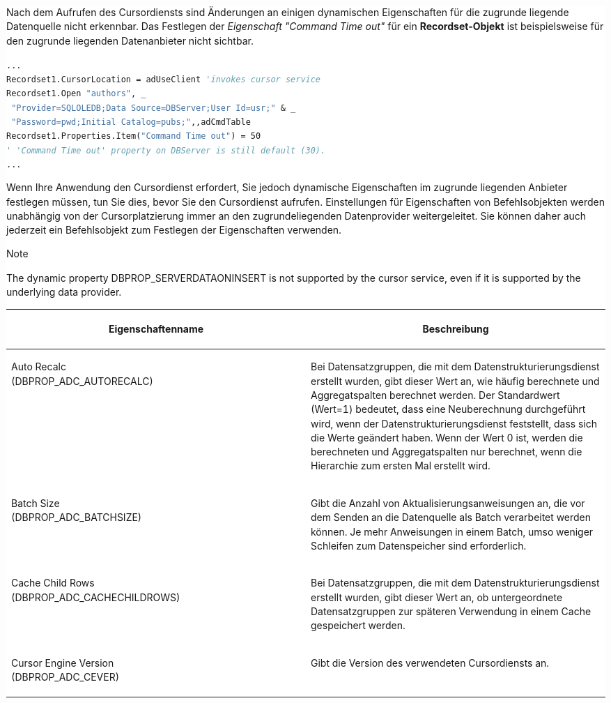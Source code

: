 Nach dem Aufrufen des Cursordiensts sind Änderungen an einigen dynamischen Eigenschaften für die zugrunde liegende Datenquelle nicht erkennbar. Das Festlegen der *Eigenschaft "Command Time out"* für ein **Recordset-Objekt** ist beispielsweise für den zugrunde liegenden Datenanbieter nicht sichtbar.

```vb 
... 
Recordset1.CursorLocation = adUseClient 'invokes cursor service 
Recordset1.Open "authors", _ 
 "Provider=SQLOLEDB;Data Source=DBServer;User Id=usr;" & _ 
 "Password=pwd;Initial Catalog=pubs;",,adCmdTable 
Recordset1.Properties.Item("Command Time out") = 50 
' 'Command Time out' property on DBServer is still default (30). 
... 

```

Wenn Ihre Anwendung den Cursordienst erfordert, Sie jedoch dynamische Eigenschaften im zugrunde liegenden Anbieter festlegen müssen, tun Sie dies, bevor Sie den Cursordienst aufrufen. Einstellungen für Eigenschaften von Befehlsobjekten werden unabhängig von der Cursorplatzierung immer an den zugrundeliegenden Datenprovider weitergeleitet. Sie können daher auch jederzeit ein Befehlsobjekt zum Festlegen der Eigenschaften verwenden.

> [!NOTE]
> The dynamic property DBPROP_SERVERDATAONINSERT is not supported by the cursor service, even if it is supported by the underlying data provider.



<table>
<colgroup>
<col style="width: 50%" />
<col style="width: 50%" />
</colgroup>
<thead>
<tr class="header">
<th><p>Eigenschaftenname</p></th>
<th><p>Beschreibung</p></th>
</tr>
</thead>
<tbody>
<tr class="odd">
<td><p>Auto Recalc<br />
(DBPROP_ADC_AUTORECALC)</p></td>
<td><p>Bei Datensatzgruppen, die mit dem Datenstrukturierungsdienst erstellt wurden, gibt dieser Wert an, wie häufig berechnete und Aggregatspalten berechnet werden. Der Standardwert (Wert=1) bedeutet, dass eine Neuberechnung durchgeführt wird, wenn der Datenstrukturierungsdienst feststellt, dass sich die Werte geändert haben. Wenn der Wert 0 ist, werden die berechneten und Aggregatspalten nur berechnet, wenn die Hierarchie zum ersten Mal erstellt wird.</p></td>
</tr>
<tr class="even">
<td><p>Batch Size<br />
(DBPROP_ADC_BATCHSIZE)</p></td>
<td><p>Gibt die Anzahl von Aktualisierungsanweisungen an, die vor dem Senden an die Datenquelle als Batch verarbeitet werden können. Je mehr Anweisungen in einem Batch, umso weniger Schleifen zum Datenspeicher sind erforderlich.</p></td>
</tr>
<tr class="odd">
<td><p>Cache Child Rows<br />
(DBPROP_ADC_CACHECHILDROWS)</p></td>
<td><p>Bei Datensatzgruppen, die mit dem Datenstrukturierungsdienst erstellt wurden, gibt dieser Wert an, ob untergeordnete Datensatzgruppen zur späteren Verwendung in einem Cache gespeichert werden.</p></td>
</tr>
<tr class="even">
<td><p>Cursor Engine Version<br />
(DBPROP_ADC_CEVER)</p></td>
<td><p>Gibt die Version des verwendeten Cursordiensts an.</p></td>